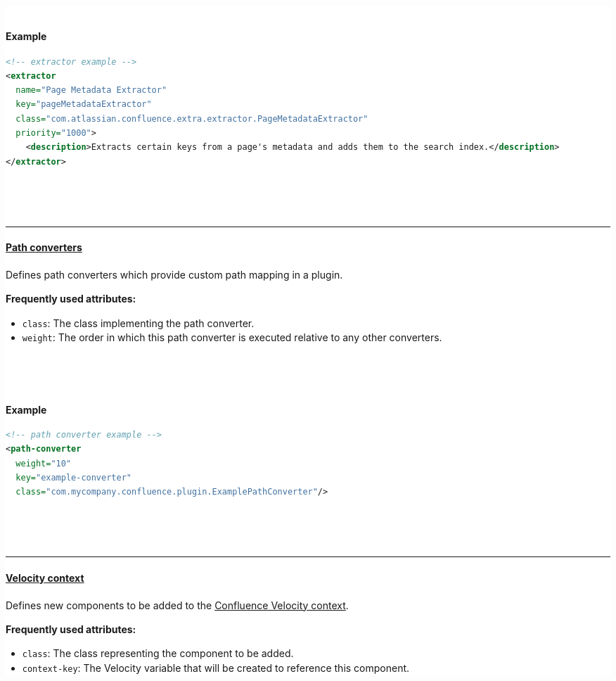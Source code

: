  

**Example**

``` xml
<!-- extractor example -->
<extractor
  name="Page Metadata Extractor"
  key="pageMetadataExtractor"
  class="com.atlassian.confluence.extra.extractor.PageMetadataExtractor"
  priority="1000">
    <description>Extracts certain keys from a page's metadata and adds them to the search index.</description>
</extractor>
```

 

 

------------------------------------------------------------------------

#### [Path converters](https://developer.atlassian.com/display/CONFDEV/Path+Converter+Module)

Defines path converters which provide custom path mapping in a plugin.

**Frequently used attributes:**

-   `class`: The class implementing the path converter.
-   `weight`: The order in which this path converter is executed relative to any other converters.

 

 

**Example**

``` xml
<!-- path converter example -->
<path-converter
  weight="10"
  key="example-converter"
  class="com.mycompany.confluence.plugin.ExamplePathConverter"/>
```

 

 

------------------------------------------------------------------------

#### [Velocity context](https://developer.atlassian.com/display/CONFDEV/Velocity+Context+Module)

Defines new components to be added to the [Confluence Velocity context](https://developer.atlassian.com/display/CONFDEV/Confluence+Objects+Accessible+From+Velocity).

**Frequently used attributes:**

-   `class`: The class representing the component to be added.
-   `context-key`: The Velocity variable that will be created to reference this component.
